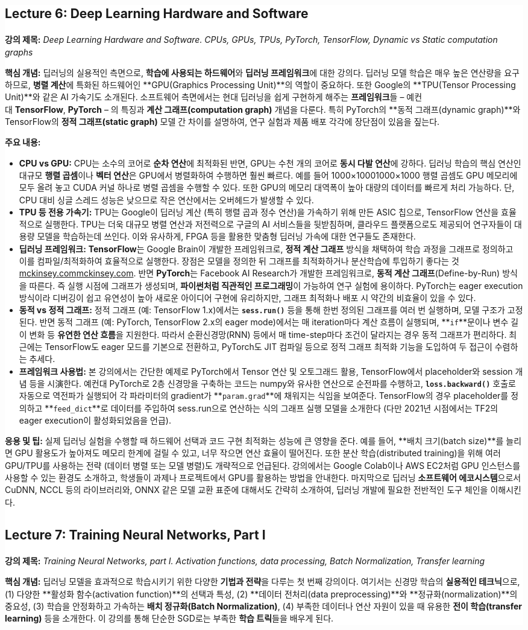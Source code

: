 ## **Lecture 6: Deep Learning Hardware and Software**

**강의 제목:** *Deep Learning Hardware and Software. CPUs, GPUs, TPUs, PyTorch, TensorFlow, Dynamic vs Static computation graphs*

**핵심 개념:** 딥러닝의 실용적인 측면으로, **학습에 사용되는 하드웨어**와 **딥러닝 프레임워크**에 대한 강의다. 딥러닝 모델 학습은 매우 높은 연산량을 요구하므로, **병렬 계산**에 특화된 하드웨어인 **GPU(Graphics Processing Unit)**의 역할이 중요하다. 또한 Google의 **TPU(Tensor Processing Unit)**와 같은 AI 가속기도 소개된다. 소프트웨어 측면에서는 현대 딥러닝을 쉽게 구현하게 해주는 **프레임워크**들 – 예컨대 **TensorFlow**, **PyTorch** – 의 특징과 **계산 그래프(computation graph)** 개념을 다룬다. 특히 PyTorch의 **동적 그래프(dynamic graph)**와 TensorFlow의 **정적 그래프(static graph)** 모델 간 차이를 설명하여, 연구 실험과 제품 배포 각각에 장단점이 있음을 짚는다.

**주요 내용:**

- **CPU vs GPU:** CPU는 소수의 코어로 **순차 연산**에 최적화된 반면, GPU는 수천 개의 코어로 **동시 다발 연산**에 강하다. 딥러닝 학습의 핵심 연산인 대규모 **행렬 곱셈**이나 **벡터 연산**은 GPU에서 병렬화하여 수행하면 훨씬 빠르다. 예를 들어 1000×10001000×1000 행렬 곱셈도 GPU 메모리에 모두 올려 놓고 CUDA 커널 하나로 병렬 곱셈을 수행할 수 있다. 또한 GPU의 메모리 대역폭이 높아 대량의 데이터를 빠르게 처리 가능하다. 단, CPU 대비 싱글 스레드 성능은 낮으므로 작은 연산에서는 오버헤드가 발생할 수 있다.
- **TPU 등 전용 가속기:** TPU는 Google이 딥러닝 계산 (특히 행렬 곱과 정수 연산)을 가속하기 위해 만든 ASIC 칩으로, TensorFlow 연산을 효율적으로 실행한다. TPU는 더욱 대규모 병렬 연산과 저전력으로 구글의 AI 서비스들을 뒷받침하며, 클라우드 플랫폼으로도 제공되어 연구자들이 대용량 모델을 학습하는데 쓰인다. 이와 유사하게, FPGA 등을 활용한 맞춤형 딥러닝 가속에 대한 연구들도 존재한다.
- **딥러닝 프레임워크:** **TensorFlow**는 Google Brain이 개발한 프레임워크로, **정적 계산 그래프** 방식을 채택하여 학습 과정을 그래프로 정의하고 이를 컴파일/최적화하여 효율적으로 실행한다. 장점은 모델을 정의한 뒤 그래프를 최적화하거나 분산학습에 투입하기 좋다는 것[mckinsey.com](https://www.mckinsey.com/featured-insights/mckinsey-on-books/author-talks-dr-fei-fei-li-sees-worlds-of-possibilities-in-a-multidisciplinary-approach-to-ai#:~:text=This%20framework%20looks%20at%20AI,study%20and%20forecast%20what%E2%80%99s%20coming)[mckinsey.com](https://www.mckinsey.com/featured-insights/mckinsey-on-books/author-talks-dr-fei-fei-li-sees-worlds-of-possibilities-in-a-multidisciplinary-approach-to-ai#:~:text=,jobs%E2%80%94in%20the%20center%20of%20consideration). 반면 **PyTorch**는 Facebook AI Research가 개발한 프레임워크로, **동적 계산 그래프**(Define-by-Run) 방식을 따른다. 즉 실행 시점에 그래프가 생성되며, **파이썬처럼 직관적인 프로그래밍**이 가능하여 연구 실험에 용이하다. PyTorch는 eager execution 방식이라 디버깅이 쉽고 유연성이 높아 새로운 아이디어 구현에 유리하지만, 그래프 최적화나 배포 시 약간의 비효율이 있을 수 있다.
- **동적 vs 정적 그래프:** 정적 그래프 (예: TensorFlow 1.x)에서는 **`sess.run()`** 등을 통해 한번 정의된 그래프를 여러 번 실행하며, 모델 구조가 고정된다. 반면 동적 그래프 (예: PyTorch, TensorFlow 2.x의 eager mode)에서는 매 iteration마다 계산 흐름이 실행되며, **`if`**문이나 변수 길이 변화 등 **유연한 연산 흐름**을 지원한다. 따라서 순환신경망(RNN) 등에서 매 time-step마다 조건이 달라지는 경우 동적 그래프가 편리하다. 최근에는 TensorFlow도 eager 모드를 기본으로 전환하고, PyTorch도 JIT 컴파일 등으로 정적 그래프 최적화 기능을 도입하여 두 접근이 수렴하는 추세다.
- **프레임워크 사용법:** 본 강의에서는 간단한 예제로 PyTorch에서 Tensor 연산 및 오토그래드 활용, TensorFlow에서 placeholder와 session 개념 등을 시演한다. 예컨대 PyTorch로 2층 신경망을 구축하는 코드는 numpy와 유사한 연산으로 순전파를 수행하고, **`loss.backward()`** 호출로 자동으로 역전파가 실행되어 각 파라미터의 gradient가 **`param.grad`**에 채워지는 식임을 보여준다. TensorFlow의 경우 placeholder를 정의하고 **`feed_dict`**로 데이터를 주입하여 sess.run으로 연산하는 식의 그래프 실행 모델을 소개한다 (다만 2021년 시점에서는 TF2의 eager execution이 활성화되었음을 언급).

**응용 및 팁:** 실제 딥러닝 실험을 수행할 때 하드웨어 선택과 코드 구현 최적화는 성능에 큰 영향을 준다. 예를 들어, **배치 크기(batch size)**를 늘리면 GPU 활용도가 높아져도 메모리 한계에 걸릴 수 있고, 너무 작으면 연산 효율이 떨어진다. 또한 분산 학습(distributed training)을 위해 여러 GPU/TPU를 사용하는 전략 (데이터 병렬 또는 모델 병렬)도 개략적으로 언급된다. 강의에서는 Google Colab이나 AWS EC2처럼 GPU 인스턴스를 사용할 수 있는 환경도 소개하고, 학생들이 과제나 프로젝트에서 GPU를 활용하는 방법을 안내한다. 마지막으로 딥러닝 **소프트웨어 에코시스템**으로서 CuDNN, NCCL 등의 라이브러리와, ONNX 같은 모델 교환 표준에 대해서도 간략히 소개하여, 딥러닝 개발에 필요한 전반적인 도구 체인을 이해시킨다.

## **Lecture 7: Training Neural Networks, Part I**

**강의 제목:** *Training Neural Networks, part I. Activation functions, data processing, Batch Normalization, Transfer learning*

**핵심 개념:** 딥러닝 모델을 효과적으로 학습시키기 위한 다양한 **기법과 전략**을 다루는 첫 번째 강의이다. 여기서는 신경망 학습의 **실용적인 테크닉**으로, (1) 다양한 **활성화 함수(activation function)**의 선택과 특성, (2) **데이터 전처리(data preprocessing)**와 **정규화(normalization)**의 중요성, (3) 학습을 안정화하고 가속하는 **배치 정규화(Batch Normalization)**, (4) 부족한 데이터나 연산 자원이 있을 때 유용한 **전이 학습(transfer learning)** 등을 소개한다. 이 강의를 통해 단순한 SGD로는 부족한 **학습 트릭**들을 배우게 된다.
